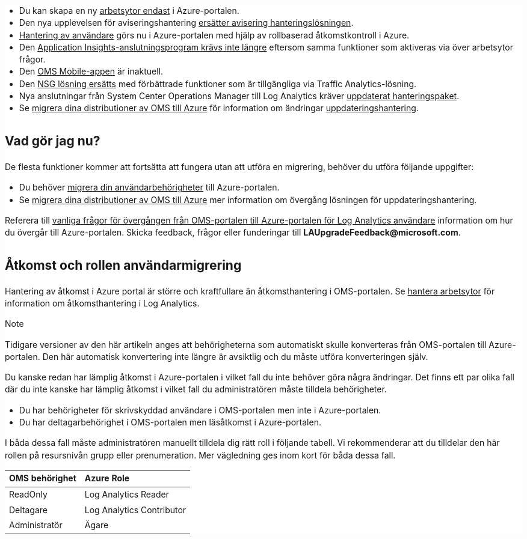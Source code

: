 - Du kan skapa en ny [arbetsytor endast](#new-workspaces) i Azure-portalen.
- Den nya upplevelsen för aviseringshantering [ersätter avisering hanteringslösningen](#changes-to-alerts).
- [Hantering av användare](#user-access-and-role-migration) görs nu i Azure-portalen med hjälp av rollbaserad åtkomstkontroll i Azure.
- Den [Application Insights-anslutningsprogram krävs inte längre](#application-insights-connector-and-solution) eftersom samma funktioner som aktiveras via över arbetsytor frågor.
- Den [OMS Mobile-appen](#oms-mobile-app) är inaktuell. 
- Den [NSG lösning ersätts](#azure-network-security-group-analytics) med förbättrade funktioner som är tillgängliga via Traffic Analytics-lösning.
- Nya anslutningar från System Center Operations Manager till Log Analytics kräver [uppdaterat hanteringspaket](#system-center-operations-manager).
- Se [migrera dina distributioner av OMS till Azure](../../automation/migrate-oms-update-deployments.md) för information om ändringar [uppdateringshantering](../../automation/automation-update-management.md).


## <a name="what-should-i-do-now"></a>Vad gör jag nu?
De flesta funktioner kommer att fortsätta att fungera utan att utföra en migrering, behöver du utföra följande uppgifter:

- Du behöver [migrera din användarbehörigheter](#user-access-and-role-migration) till Azure-portalen.
- Se [migrera dina distributioner av OMS till Azure](../../automation/migrate-oms-update-deployments.md) mer information om övergång lösningen för uppdateringshantering.

Referera till [vanliga frågor för övergången från OMS-portalen till Azure-portalen för Log Analytics användare](oms-portal-faq.md) information om hur du övergår till Azure-portalen. Skicka feedback, frågor eller funderingar till **LAUpgradeFeedback\@microsoft.com**.

## <a name="user-access-and-role-migration"></a>Åtkomst och rollen användarmigrering
Hantering av åtkomst i Azure portal är större och kraftfullare än åtkomsthantering i OMS-portalen. Se [hantera arbetsytor](manage-access.md#manage-accounts-and-users) för information om åtkomsthantering i Log Analytics.

> [!NOTE]
> Tidigare versioner av den här artikeln anges att behörigheterna som automatiskt skulle konverteras från OMS-portalen till Azure-portalen. Den här automatisk konvertering inte längre är avsiktlig och du måste utföra konverteringen själv.

Du kanske redan har lämplig åtkomst i Azure-portalen i vilket fall du inte behöver göra några ändringar. Det finns ett par olika fall där du inte kanske har lämplig åtkomst i vilket fall du administratören måste tilldela behörigheter.

- Du har behörigheter för skrivskyddad användare i OMS-portalen men inte i Azure-portalen. 
- Du har deltagarbehörighet i OMS-portalen men läsåtkomst i Azure-portalen.
 
I båda dessa fall måste administratören manuellt tilldela dig rätt roll i följande tabell. Vi rekommenderar att du tilldelar den här rollen på resursnivån grupp eller prenumeration.  Mer vägledning ges inom kort för båda dessa fall.

| OMS behörighet | Azure Role |
|:---|:---|
| ReadOnly | Log Analytics Reader |
| Deltagare | Log Analytics Contributor |
| Administratör | Ägare | 
 
